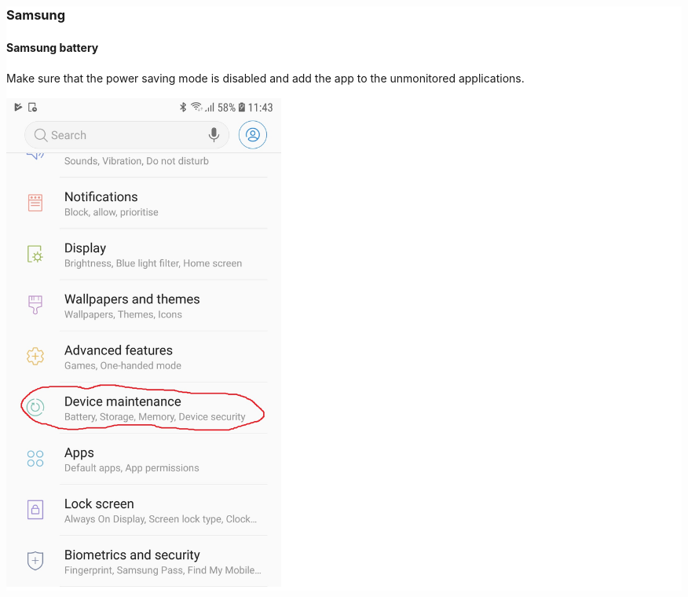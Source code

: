 ### <a name="samsung"></a>Samsung
#### Samsung battery
Make sure that the power saving mode is disabled and add the app to the unmonitored applications.
<p align="left">
<img src="img/samsung/android_samsung_battery-1.jpg" width="350">
</p>
